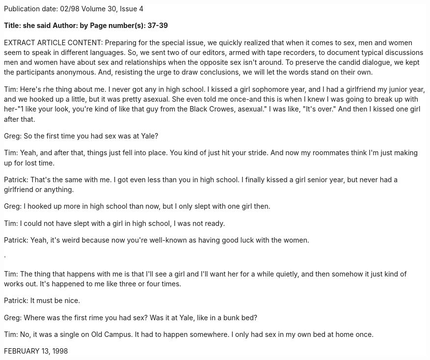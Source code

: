 Publication date: 02/98
Volume 30, Issue 4

**Title: she said**
**Author:  by**
**Page number(s): 37-39**

EXTRACT ARTICLE CONTENT:
Preparing for the special issue, we quickly realized that when it comes to sex, men and women seem to speak in different 
languages. So, we sent two of our editors, armed with tape recorders, to document typical discussions men and women have 
about sex and relationships when the opposite sex isn't around. To preserve the candid dialogue, we kept the participants 
anonymous. And, resisting the urge to draw conclusions, we will let the words stand on their own. 

Tim: Here's rhe thing about me. I never got any in high school. I 
kissed a girl sophomore year, and I had a girlfriend my junior 
year, and we hooked up a little, but it was pretty asexual. She 
even told me once-and this is when I knew I was going to break 
up with her-"1 like your look, you're kind of like that guy from 
the Black Crowes, asexual." I was like, "It's over." And then I 
kissed one girl after that. 

Greg: So the first time you had sex was at Yale? 

Tim: Yeah, and after that, things just fell into place. You kind of 
just hit your stride. And now my roommates think I'm just 
making up for lost time. 

Patrick: That's the same with me. I got even less than you in high 
school. I finally kissed a girl senior year, but never had a girlfriend 
or anything. 

Greg: I hooked up more in high school than now, but I only slept 
with one girl then. 

Tim: I could not have slept with a girl in high school, I was not ready. 

Patrick: Yeah, it's weird because now you're well-known as having 
good luck with the women. 

· 

Tim: The thing that happens with me is that I'll see a girl and I'll 
want her for a while quietly, and then somehow it just kind of 
works out. It's happened to me like three or four times. 

Patrick: It must be nice. 

Greg: Where was the first rime you had sex? Was it at Yale, like in 
a bunk bed? 

Tim: No, it was a single on Old Campus. It had to happen 
somewhere. I only had sex in my own bed at home once. 

FEBRUARY 13, 1998 
